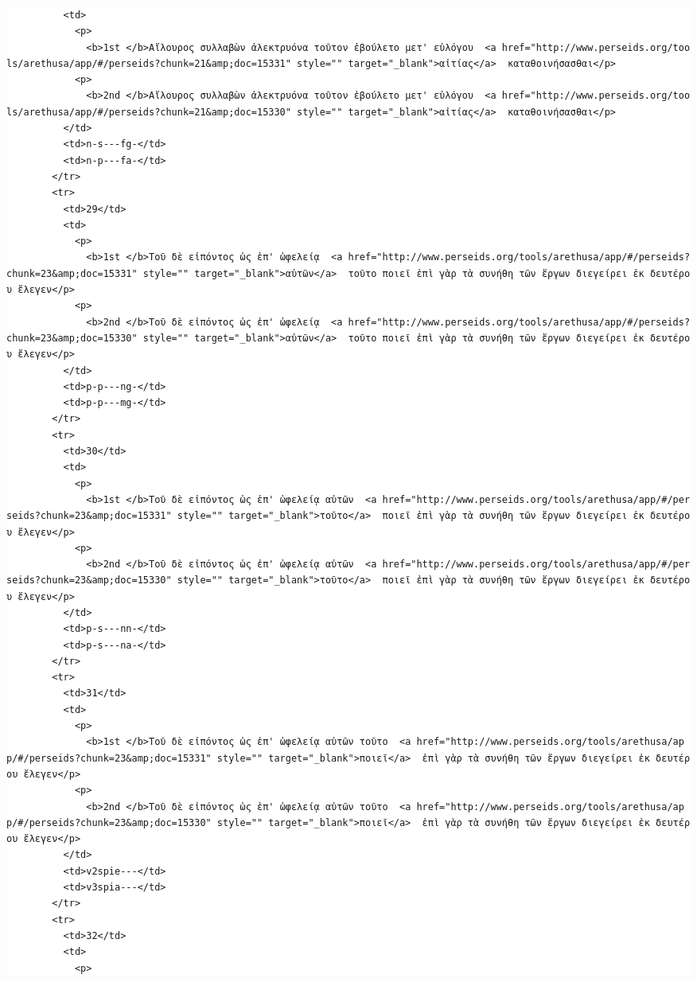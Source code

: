              <td>
                <p>
                  <b>1st </b>Αἴλουρος συλλαβὼν ἀλεκτρυόνα τοῦτον ἐβούλετο μετ' εὐλόγου  <a href="http://www.perseids.org/tools/arethusa/app/#/perseids?chunk=21&amp;doc=15331" style="" target="_blank">αἰτίας</a>  καταθοινήσασθαι</p>
                <p>
                  <b>2nd </b>Αἴλουρος συλλαβὼν ἀλεκτρυόνα τοῦτον ἐβούλετο μετ' εὐλόγου  <a href="http://www.perseids.org/tools/arethusa/app/#/perseids?chunk=21&amp;doc=15330" style="" target="_blank">αἰτίας</a>  καταθοινήσασθαι</p>
              </td>
              <td>n-s---fg-</td>
              <td>n-p---fa-</td>
            </tr>
            <tr>
              <td>29</td>
              <td>
                <p>
                  <b>1st </b>Τοῦ δὲ εἰπόντος ὡς ἐπ' ὠφελείᾳ  <a href="http://www.perseids.org/tools/arethusa/app/#/perseids?chunk=23&amp;doc=15331" style="" target="_blank">αὐτῶν</a>  τοῦτο ποιεῖ ἐπὶ γὰρ τὰ συνήθη τῶν ἔργων διεγείρει ἐκ δευτέρου ἔλεγεν</p>
                <p>
                  <b>2nd </b>Τοῦ δὲ εἰπόντος ὡς ἐπ' ὠφελείᾳ  <a href="http://www.perseids.org/tools/arethusa/app/#/perseids?chunk=23&amp;doc=15330" style="" target="_blank">αὐτῶν</a>  τοῦτο ποιεῖ ἐπὶ γὰρ τὰ συνήθη τῶν ἔργων διεγείρει ἐκ δευτέρου ἔλεγεν</p>
              </td>
              <td>p-p---ng-</td>
              <td>p-p---mg-</td>
            </tr>
            <tr>
              <td>30</td>
              <td>
                <p>
                  <b>1st </b>Τοῦ δὲ εἰπόντος ὡς ἐπ' ὠφελείᾳ αὐτῶν  <a href="http://www.perseids.org/tools/arethusa/app/#/perseids?chunk=23&amp;doc=15331" style="" target="_blank">τοῦτο</a>  ποιεῖ ἐπὶ γὰρ τὰ συνήθη τῶν ἔργων διεγείρει ἐκ δευτέρου ἔλεγεν</p>
                <p>
                  <b>2nd </b>Τοῦ δὲ εἰπόντος ὡς ἐπ' ὠφελείᾳ αὐτῶν  <a href="http://www.perseids.org/tools/arethusa/app/#/perseids?chunk=23&amp;doc=15330" style="" target="_blank">τοῦτο</a>  ποιεῖ ἐπὶ γὰρ τὰ συνήθη τῶν ἔργων διεγείρει ἐκ δευτέρου ἔλεγεν</p>
              </td>
              <td>p-s---nn-</td>
              <td>p-s---na-</td>
            </tr>
            <tr>
              <td>31</td>
              <td>
                <p>
                  <b>1st </b>Τοῦ δὲ εἰπόντος ὡς ἐπ' ὠφελείᾳ αὐτῶν τοῦτο  <a href="http://www.perseids.org/tools/arethusa/app/#/perseids?chunk=23&amp;doc=15331" style="" target="_blank">ποιεῖ</a>  ἐπὶ γὰρ τὰ συνήθη τῶν ἔργων διεγείρει ἐκ δευτέρου ἔλεγεν</p>
                <p>
                  <b>2nd </b>Τοῦ δὲ εἰπόντος ὡς ἐπ' ὠφελείᾳ αὐτῶν τοῦτο  <a href="http://www.perseids.org/tools/arethusa/app/#/perseids?chunk=23&amp;doc=15330" style="" target="_blank">ποιεῖ</a>  ἐπὶ γὰρ τὰ συνήθη τῶν ἔργων διεγείρει ἐκ δευτέρου ἔλεγεν</p>
              </td>
              <td>v2spie---</td>
              <td>v3spia---</td>
            </tr>
            <tr>
              <td>32</td>
              <td>
                <p>